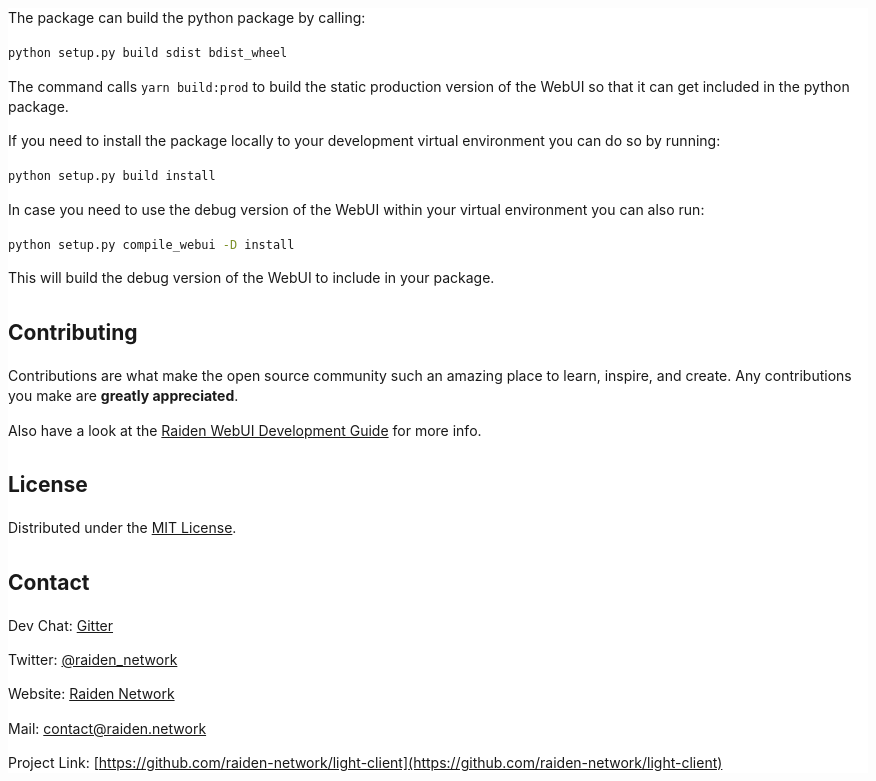 The package can build the python package by calling:

```bash
python setup.py build sdist bdist_wheel
```

The command calls `yarn build:prod` to build the static production version of the WebUI so
that it can get included in the python package.

If you need to install the package locally to your development virtual environment you can do
so by running:

```bash
python setup.py build install
```

In case you need to use the debug version of the WebUI within your virtual environment you can also
run:

```bash
python setup.py compile_webui -D install
```

This will build the debug version of the WebUI to include in your package.

## Contributing

Contributions are what make the open source community such an amazing place to learn, inspire, and create. Any contributions you make are **greatly appreciated**.

Also have a look at the [Raiden WebUI Development Guide](./CONTRIBUTING.md) for more info.

## License

Distributed under the [MIT License](./LICENSE).

## Contact

Dev Chat: [Gitter](https://gitter.im/raiden-network/raiden)

Twitter: [@raiden_network](https://twitter.com/raiden_network)

Website: [Raiden Network](https://raiden.network/)

Mail: contact@raiden.network

Project Link: [https://github.com/raiden-network/light-client](https://github.com/raiden-network/light-client)
